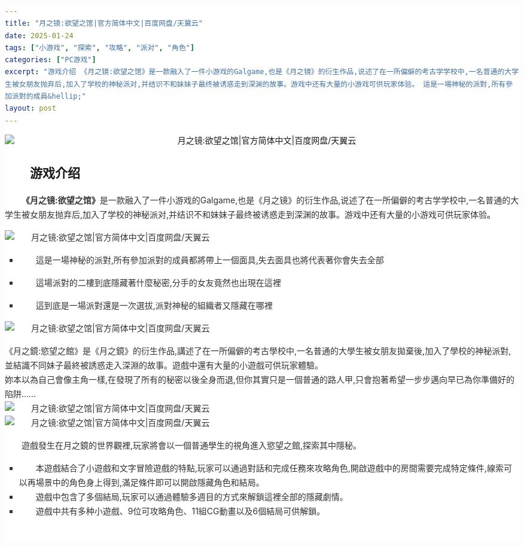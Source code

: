 ```yaml
---
title: "月之镜:欲望之馆|官方简体中文|百度网盘/天翼云"
date: 2025-01-24
tags: ["小游戏", "探索", "攻略", "派对", "角色"]
categories: ["PC游戏"]
excerpt: "游戏介绍 《月之镜:欲望之馆》是一款融入了一件小游戏的Galgame,也是《月之镜》的衍生作品,说述了在一所偏僻的考古学学校中,一名普通的大学生被女朋友抛弃后,加入了学校的神秘派对,并结识不和妹妹子最终被诱惑走到深渊的故事。游戏中还有大量的小游戏可供玩家体验。 這是一場神秘的派對,所有參加派對的成員&hellip;"
layout: post
---
```


<div>
<div></div>
<div>
<p style="text-align: center;"><img style="display: block; margin-left: auto; margin-right: auto; width: 100%; height: auto;" src="https://2cy.202588.cn/wp-content/uploads/2025/01/20250125_6794b8c4471c5.webp" alt="月之镜:欲望之馆|官方简体中文|百度网盘/天翼云" /></p>

<h2 style="white-space: normal; text-indent: 2em; text-align: left;">游戏介绍</h2>
<div style="white-space: normal; overflow-wrap: break-word; color: #333333; margin-bottom: 15px; text-indent: 2em; line-height: 24px; zoom: 1; background-color: #ffffff; text-align: left;" data-pid="5">
<p style="text-indent: 2em; text-align: left;"><span style="color: #595959; white-space: pre-wrap;"><strong><span style="color: #333333;">《月之镜:欲望之馆》</span></strong><span style="color: #333333;">是一款融入了一件小游戏的Galgame,也是《月之镜》的衍生作品,说述了在一所偏僻的考古学学校中,一名普通的大学生被女朋友抛弃后,加入了学校的神秘派对,并结识不和妹妹子最终被诱惑走到深渊的故事。游戏中还有大量的小游戏可供玩家体验</span></span><span style="color: #000000;">。</span></p>
<p style="text-align: left;"><img style="display: block; margin-left: auto; margin-right: auto; width: 100%; height: auto;" src="https://2cy.202588.cn/wp-content/uploads/2025/01/20250125_6794b8c468d6f.webp" alt="月之镜:欲望之馆|官方简体中文|百度网盘/天翼云" /></p>

<ul style="list-style-type: square;">
 	<li>
<p style="text-indent: 2em; text-align: left;">這是一場神秘的派對,所有參加派對的成員都將帶上一個面具,失去面具也將代表著你會失去全部</p>
</li>
 	<li>
<p style="text-indent: 2em; text-align: left;">這場派對的二樓到底隱藏著什麼秘密,分手的女友竟然也出現在這裡</p>
</li>
 	<li>
<p style="text-indent: 2em; text-align: left;">這到底是一場派對還是一次選拔,派對神秘的組織者又隱藏在哪裡</p>
</li>
</ul>
<p style="text-align: left;"><img style="display: block; margin-left: auto; margin-right: auto; width: 100%; height: auto;" src="https://2cy.202588.cn/wp-content/uploads/2025/01/20250125_6794b8c482aa3.webp" alt="月之镜:欲望之馆|官方简体中文|百度网盘/天翼云" /></p>
《月之鏡:慾望之館》是《月之鏡》的衍生作品,講述了在一所偏僻的考古學校中,一名普通的大學生被女朋友拋棄後,加入了學校的神秘派對,並結識不同妹子最終被誘惑走入深淵的故事。遊戲中還有大量的小遊戲可供玩家體驗。<br style="padding: 0px; margin: 0px; color: #acb2b8; white-space: normal; background-color: #1b2838;" />妳本以為自己會像主角一樣,在發現了所有的秘密以後全身而退,但你其實只是一個普通的路人甲,只會抱著希望一步步邁向早已為你準備好的陷阱……

<img style="display: block; margin-left: auto; margin-right: auto; width: 100%; height: auto;" src="https://media.st.dl.eccdnx.com/steam/apps/2157680/extras/CG_%E5%8E%8B%E7%BC%A9%E7%89%88_.gif style=" alt="月之镜:欲望之馆|官方简体中文|百度网盘/天翼云" />

<img style="display: block; margin-left: auto; margin-right: auto; width: 100%; height: auto;" src="https://2cy.202588.cn/wp-content/uploads/2025/01/20250125_6794b8c5e0050.webp" alt="月之镜:欲望之馆|官方简体中文|百度网盘/天翼云" />

遊戲發生在月之鏡的世界觀裡,玩家將會以一個普通學生的視角進入慾望之館,探索其中隱秘。
<ul style="list-style-type: square;">
 	<li>本遊戲結合了小遊戲和文字冒險遊戲的特點,玩家可以通過對話和完成任務來攻略角色,開啟遊戲中的房間需要完成特定條件,線索可以再場景中的角色身上得到,滿足條件即可以開啟隱藏角色和結局。</li>
 	<li>遊戲中包含了多個結局,玩家可以通過體驗多週目的方式來解鎖這裡全部的隱藏劇情。</li>
 	<li>遊戲中共有多种小遊戲、9位可攻略角色、11組CG動畫以及6個結局可供解鎖。</li>
</ul>
&nbsp;
